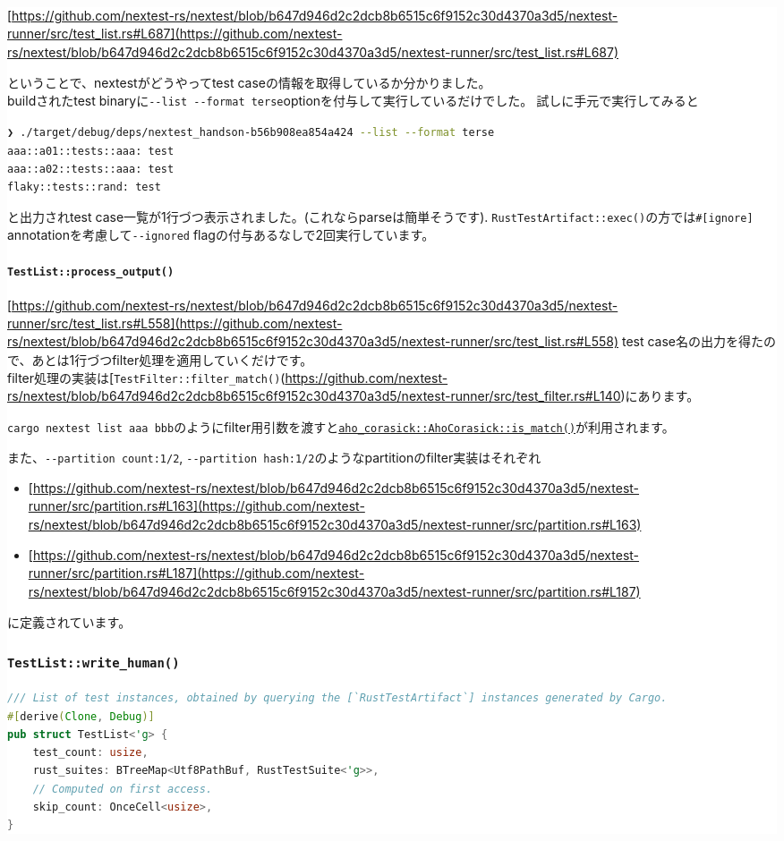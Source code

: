 [https://github.com/nextest-rs/nextest/blob/b647d946d2c2dcb8b6515c6f9152c30d4370a3d5/nextest-runner/src/test_list.rs#L687](https://github.com/nextest-rs/nextest/blob/b647d946d2c2dcb8b6515c6f9152c30d4370a3d5/nextest-runner/src/test_list.rs#L687)


ということで、nextestがどうやってtest caseの情報を取得しているか分かりました。  
buildされたtest binaryに`--list --format terse`optionを付与して実行しているだけでした。
試しに手元で実行してみると
```sh
❯ ./target/debug/deps/nextest_handson-b56b908ea854a424 --list --format terse 
aaa::a01::tests::aaa: test
aaa::a02::tests::aaa: test
flaky::tests::rand: test
```
と出力されtest case一覧が1行づつ表示されました。(これならparseは簡単そうです). 
`RustTestArtifact::exec()`の方では`#[ignore]` annotationを考慮して`--ignored` flagの付与あるなしで2回実行しています。

#### `TestList::process_output()`


[https://github.com/nextest-rs/nextest/blob/b647d946d2c2dcb8b6515c6f9152c30d4370a3d5/nextest-runner/src/test_list.rs#L558](https://github.com/nextest-rs/nextest/blob/b647d946d2c2dcb8b6515c6f9152c30d4370a3d5/nextest-runner/src/test_list.rs#L558)
test case名の出力を得たので、あとは1行づつfilter処理を適用していくだけです。  
filter処理の実装は[`TestFilter::filter_match()`(https://github.com/nextest-rs/nextest/blob/b647d946d2c2dcb8b6515c6f9152c30d4370a3d5/nextest-runner/src/test_filter.rs#L140)にあります。

`cargo nextest list aaa bbb`のようにfilter用引数を渡すと[`aho_corasick::AhoCorasick::is_match()`](https://github.com/BurntSushi/aho-corasick/blob/f8197afced3df41c47d05c9bbf8f84ddd197efdb/src/ahocorasick.rs#L183)が利用されます。

また、`--partition count:1/2`, `--partition hash:1/2`のようなpartitionのfilter実装はそれぞれ

* [https://github.com/nextest-rs/nextest/blob/b647d946d2c2dcb8b6515c6f9152c30d4370a3d5/nextest-runner/src/partition.rs#L163](https://github.com/nextest-rs/nextest/blob/b647d946d2c2dcb8b6515c6f9152c30d4370a3d5/nextest-runner/src/partition.rs#L163)

* [https://github.com/nextest-rs/nextest/blob/b647d946d2c2dcb8b6515c6f9152c30d4370a3d5/nextest-runner/src/partition.rs#L187](https://github.com/nextest-rs/nextest/blob/b647d946d2c2dcb8b6515c6f9152c30d4370a3d5/nextest-runner/src/partition.rs#L187)

に定義されています。


### `TestList::write_human()`

```rust
/// List of test instances, obtained by querying the [`RustTestArtifact`] instances generated by Cargo.
#[derive(Clone, Debug)]
pub struct TestList<'g> {
    test_count: usize,
    rust_suites: BTreeMap<Utf8PathBuf, RustTestSuite<'g>>,
    // Computed on first access.
    skip_count: OnceCell<usize>,
}
```
